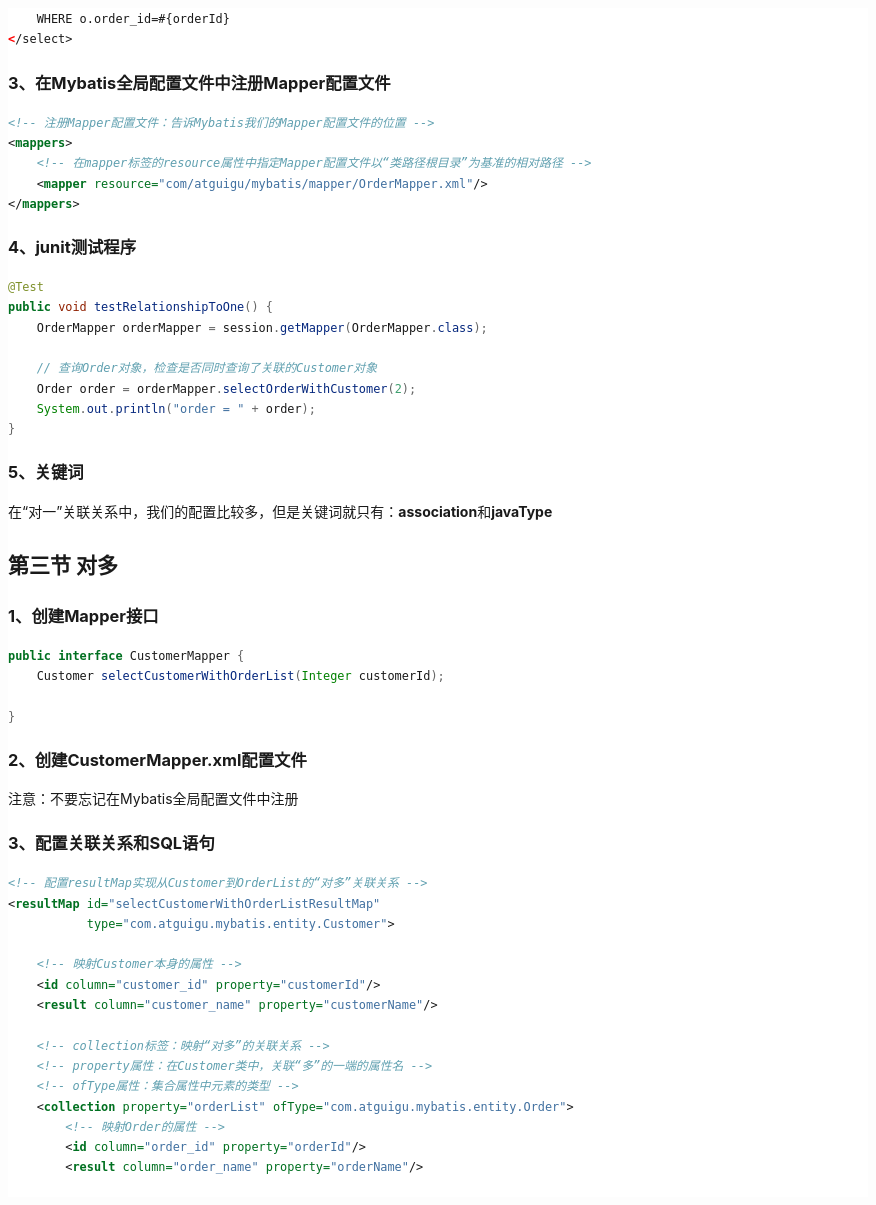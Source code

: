 ```xml
    WHERE o.order_id=#{orderId}
</select>
```

### 3、在Mybatis全局配置文件中注册Mapper配置文件

```xml
<!-- 注册Mapper配置文件：告诉Mybatis我们的Mapper配置文件的位置 -->
<mappers>
    <!-- 在mapper标签的resource属性中指定Mapper配置文件以“类路径根目录”为基准的相对路径 -->
    <mapper resource="com/atguigu/mybatis/mapper/OrderMapper.xml"/>
</mappers>
```

### 4、junit测试程序

```java
@Test
public void testRelationshipToOne() {
    OrderMapper orderMapper = session.getMapper(OrderMapper.class);
    
    // 查询Order对象，检查是否同时查询了关联的Customer对象
    Order order = orderMapper.selectOrderWithCustomer(2);
    System.out.println("order = " + order);
}
```

### 5、关键词

在“对一”关联关系中，我们的配置比较多，但是关键词就只有：**association**和**javaType**

## 第三节 对多

### 1、创建Mapper接口

```java
public interface CustomerMapper {
    Customer selectCustomerWithOrderList(Integer customerId);
    
}
```

### 2、创建CustomerMapper.xml配置文件

注意：不要忘记在Mybatis全局配置文件中注册

### 3、配置关联关系和SQL语句

```xml
<!-- 配置resultMap实现从Customer到OrderList的“对多”关联关系 -->
<resultMap id="selectCustomerWithOrderListResultMap"
           type="com.atguigu.mybatis.entity.Customer">
    
    <!-- 映射Customer本身的属性 -->
    <id column="customer_id" property="customerId"/>
    <result column="customer_name" property="customerName"/>
    
    <!-- collection标签：映射“对多”的关联关系 -->
    <!-- property属性：在Customer类中，关联“多”的一端的属性名 -->
    <!-- ofType属性：集合属性中元素的类型 -->
    <collection property="orderList" ofType="com.atguigu.mybatis.entity.Order">
        <!-- 映射Order的属性 -->
        <id column="order_id" property="orderId"/>
        <result column="order_name" property="orderName"/>
    
```